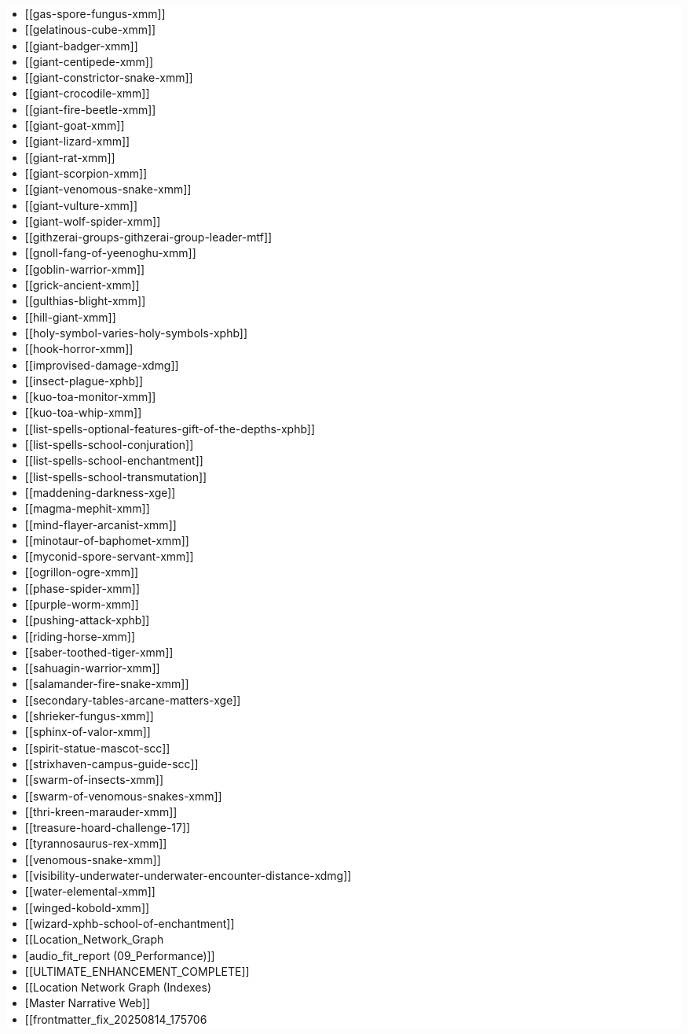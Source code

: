 - [[gas-spore-fungus-xmm]]
- [[gelatinous-cube-xmm]]
- [[giant-badger-xmm]]
- [[giant-centipede-xmm]]
- [[giant-constrictor-snake-xmm]]
- [[giant-crocodile-xmm]]
- [[giant-fire-beetle-xmm]]
- [[giant-goat-xmm]]
- [[giant-lizard-xmm]]
- [[giant-rat-xmm]]
- [[giant-scorpion-xmm]]
- [[giant-venomous-snake-xmm]]
- [[giant-vulture-xmm]]
- [[giant-wolf-spider-xmm]]
- [[githzerai-groups-githzerai-group-leader-mtf]]
- [[gnoll-fang-of-yeenoghu-xmm]]
- [[goblin-warrior-xmm]]
- [[grick-ancient-xmm]]
- [[gulthias-blight-xmm]]
- [[hill-giant-xmm]]
- [[holy-symbol-varies-holy-symbols-xphb]]
- [[hook-horror-xmm]]
- [[improvised-damage-xdmg]]
- [[insect-plague-xphb]]
- [[kuo-toa-monitor-xmm]]
- [[kuo-toa-whip-xmm]]
- [[list-spells-optional-features-gift-of-the-depths-xphb]]
- [[list-spells-school-conjuration]]
- [[list-spells-school-enchantment]]
- [[list-spells-school-transmutation]]
- [[maddening-darkness-xge]]
- [[magma-mephit-xmm]]
- [[mind-flayer-arcanist-xmm]]
- [[minotaur-of-baphomet-xmm]]
- [[myconid-spore-servant-xmm]]
- [[ogrillon-ogre-xmm]]
- [[phase-spider-xmm]]
- [[purple-worm-xmm]]
- [[pushing-attack-xphb]]
- [[riding-horse-xmm]]
- [[saber-toothed-tiger-xmm]]
- [[sahuagin-warrior-xmm]]
- [[salamander-fire-snake-xmm]]
- [[secondary-tables-arcane-matters-xge]]
- [[shrieker-fungus-xmm]]
- [[sphinx-of-valor-xmm]]
- [[spirit-statue-mascot-scc]]
- [[strixhaven-campus-guide-scc]]
- [[swarm-of-insects-xmm]]
- [[swarm-of-venomous-snakes-xmm]]
- [[thri-kreen-marauder-xmm]]
- [[treasure-hoard-challenge-17]]
- [[tyrannosaurus-rex-xmm]]
- [[venomous-snake-xmm]]
- [[visibility-underwater-underwater-encounter-distance-xdmg]]
- [[water-elemental-xmm]]
- [[winged-kobold-xmm]]
- [[wizard-xphb-school-of-enchantment]]
- [[Location_Network_Graph
- [audio_fit_report (09_Performance)]]
- [[ULTIMATE_ENHANCEMENT_COMPLETE]]
- [[Location Network Graph (Indexes)
- [Master Narrative Web]]
- [[frontmatter_fix_20250814_175706